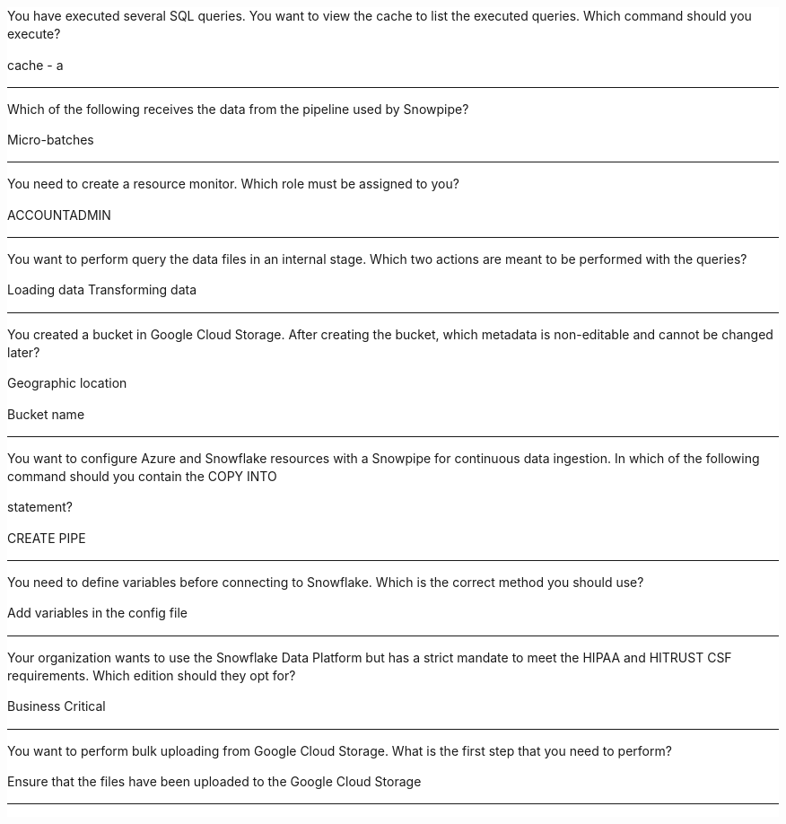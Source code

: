 
You have executed several SQL queries. You want to view the cache to list the executed queries. Which command should you execute?

cache - a

---

Which of the following receives the data from the pipeline used by Snowpipe?

Micro-batches

---

You need to create a resource monitor. Which role must be assigned to you?

ACCOUNTADMIN

---

You want to perform query the data files in an internal stage. Which two actions are meant to be performed with the queries?

Loading data
Transforming data

---

You created a bucket in Google Cloud Storage. After creating the bucket, which metadata is non-editable and cannot be changed later?

Geographic location

Bucket name

---

You want to configure Azure and Snowflake resources with a Snowpipe for continuous data ingestion. In which of the following command should you contain the COPY INTO <table> statement?

CREATE PIPE

---

You need to define variables before connecting to Snowflake. Which is the correct method you should use?

Add variables in the config file

---

Your organization wants to use the Snowflake Data Platform but has a strict mandate to meet the HIPAA and HITRUST CSF requirements. Which edition should they opt for?

Business Critical

---

You want to perform bulk uploading from Google Cloud Storage. What is the first step that you need to perform?

Ensure that the files have been uploaded to the Google Cloud Storage

---